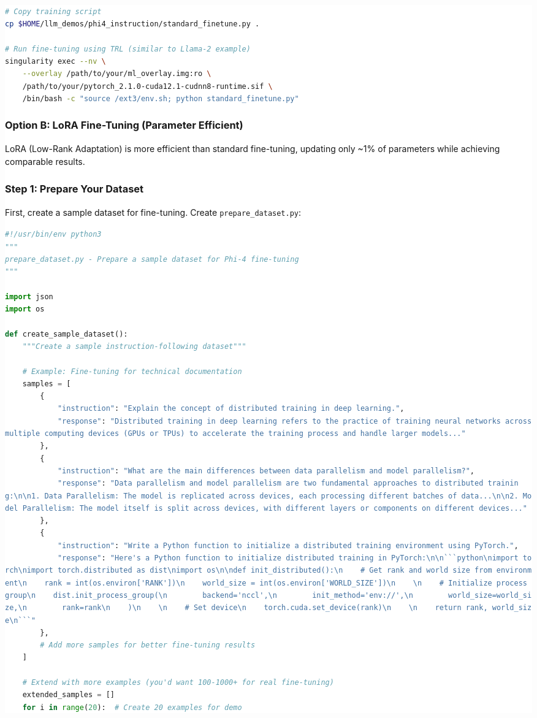 ```bash
# Copy training script
cp $HOME/llm_demos/phi4_instruction/standard_finetune.py .

# Run fine-tuning using TRL (similar to Llama-2 example)
singularity exec --nv \
    --overlay /path/to/your/ml_overlay.img:ro \
    /path/to/your/pytorch_2.1.0-cuda12.1-cudnn8-runtime.sif \
    /bin/bash -c "source /ext3/env.sh; python standard_finetune.py"
```

### Option B: LoRA Fine-Tuning (Parameter Efficient)

LoRA (Low-Rank Adaptation) is more efficient than standard fine-tuning, updating only ~1% of parameters while achieving comparable results.

### Step 1: Prepare Your Dataset

First, create a sample dataset for fine-tuning. Create `prepare_dataset.py`:

```python
#!/usr/bin/env python3
"""
prepare_dataset.py - Prepare a sample dataset for Phi-4 fine-tuning
"""

import json
import os

def create_sample_dataset():
    """Create a sample instruction-following dataset"""
    
    # Example: Fine-tuning for technical documentation
    samples = [
        {
            "instruction": "Explain the concept of distributed training in deep learning.",
            "response": "Distributed training in deep learning refers to the practice of training neural networks across multiple computing devices (GPUs or TPUs) to accelerate the training process and handle larger models..."
        },
        {
            "instruction": "What are the main differences between data parallelism and model parallelism?",
            "response": "Data parallelism and model parallelism are two fundamental approaches to distributed training:\n\n1. Data Parallelism: The model is replicated across devices, each processing different batches of data...\n\n2. Model Parallelism: The model itself is split across devices, with different layers or components on different devices..."
        },
        {
            "instruction": "Write a Python function to initialize a distributed training environment using PyTorch.",
            "response": "Here's a Python function to initialize distributed training in PyTorch:\n\n```python\nimport torch\nimport torch.distributed as dist\nimport os\n\ndef init_distributed():\n    # Get rank and world size from environment\n    rank = int(os.environ['RANK'])\n    world_size = int(os.environ['WORLD_SIZE'])\n    \n    # Initialize process group\n    dist.init_process_group(\n        backend='nccl',\n        init_method='env://',\n        world_size=world_size,\n        rank=rank\n    )\n    \n    # Set device\n    torch.cuda.set_device(rank)\n    \n    return rank, world_size\n```"
        },
        # Add more samples for better fine-tuning results
    ]
    
    # Extend with more examples (you'd want 100-1000+ for real fine-tuning)
    extended_samples = []
    for i in range(20):  # Create 20 examples for demo
```